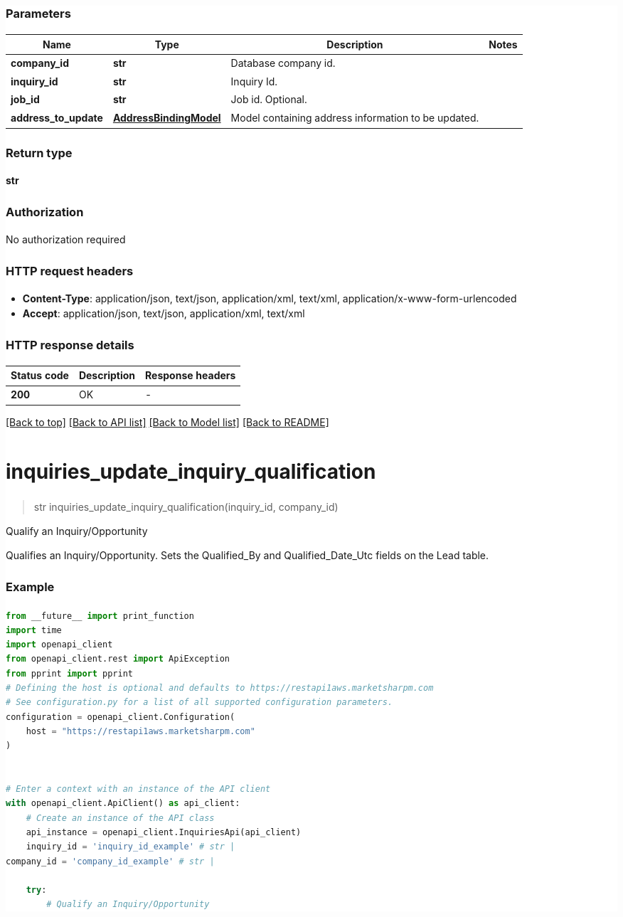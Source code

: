 ### Parameters

Name | Type | Description  | Notes
------------- | ------------- | ------------- | -------------
 **company_id** | **str**| Database company id. | 
 **inquiry_id** | **str**| Inquiry Id. | 
 **job_id** | **str**| Job id. Optional. | 
 **address_to_update** | [**AddressBindingModel**](AddressBindingModel.md)| Model containing address information to be updated. | 

### Return type

**str**

### Authorization

No authorization required

### HTTP request headers

 - **Content-Type**: application/json, text/json, application/xml, text/xml, application/x-www-form-urlencoded
 - **Accept**: application/json, text/json, application/xml, text/xml

### HTTP response details
| Status code | Description | Response headers |
|-------------|-------------|------------------|
**200** | OK |  -  |

[[Back to top]](#) [[Back to API list]](../README.md#documentation-for-api-endpoints) [[Back to Model list]](../README.md#documentation-for-models) [[Back to README]](../README.md)

# **inquiries_update_inquiry_qualification**
> str inquiries_update_inquiry_qualification(inquiry_id, company_id)

Qualify an Inquiry/Opportunity

Qualifies an Inquiry/Opportunity. Sets the Qualified_By and Qualified_Date_Utc fields on the Lead table.

### Example

```python
from __future__ import print_function
import time
import openapi_client
from openapi_client.rest import ApiException
from pprint import pprint
# Defining the host is optional and defaults to https://restapi1aws.marketsharpm.com
# See configuration.py for a list of all supported configuration parameters.
configuration = openapi_client.Configuration(
    host = "https://restapi1aws.marketsharpm.com"
)


# Enter a context with an instance of the API client
with openapi_client.ApiClient() as api_client:
    # Create an instance of the API class
    api_instance = openapi_client.InquiriesApi(api_client)
    inquiry_id = 'inquiry_id_example' # str | 
company_id = 'company_id_example' # str | 

    try:
        # Qualify an Inquiry/Opportunity
```